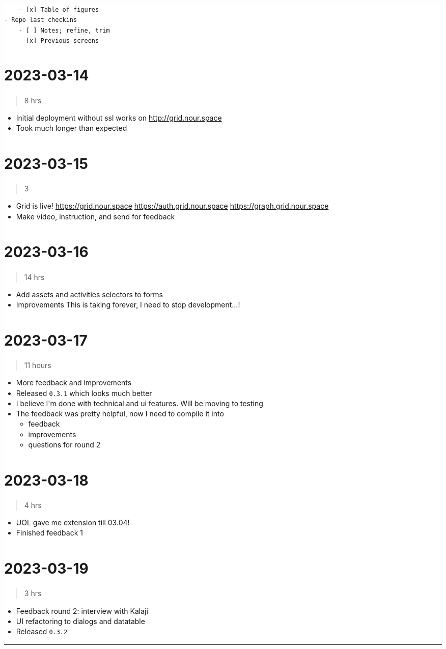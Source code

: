 		- [x] Table of figures
	- Repo last checkins
		- [ ] Notes; refine, trim
		- [x] Previous screens

# 2023-03-14
> 8 hrs
- Initial deployment without ssl works on http://grid.nour.space
- Took much longer than expected

# 2023-03-15
>3
- Grid is live!
	https://grid.nour.space
	https://auth.grid.nour.space
	https://graph.grid.nour.space
- Make video, instruction, and send for feedback

# 2023-03-16
> 14 hrs
- Add assets and activities selectors to forms
- Improvements
This is taking forever, I need to stop development...!

# 2023-03-17
> 11 hours
- More feedback and improvements
- Released `0.3.1` which looks much better
- I believe I'm done with technical and ui features. Will be moving to testing
- The feedback was pretty helpful, now I need to compile it into
	- feedback
	- improvements
	- questions for round 2

# 2023-03-18
> 4 hrs
- UOL gave me extension till 03.04!
- Finished feedback 1

# 2023-03-19
> 3 hrs
- Feedback round 2: interview with Kalaji
- UI refactoring to dialogs and datatable
- Released `0.3.2`

---